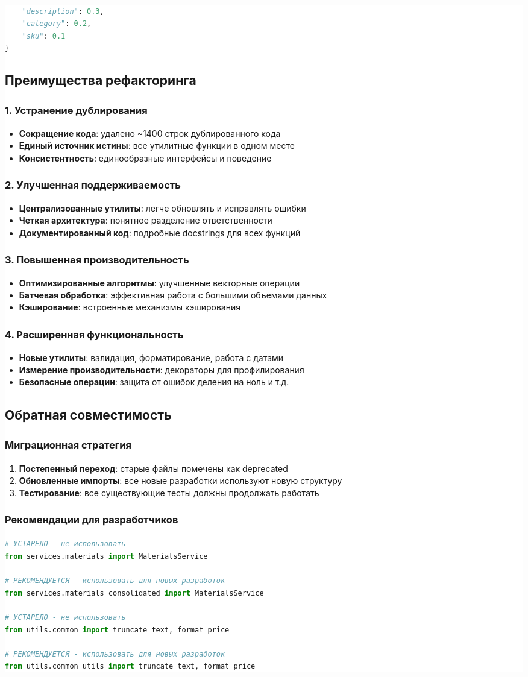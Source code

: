 ```python
    "description": 0.3,
    "category": 0.2,
    "sku": 0.1
}
```

## Преимущества рефакторинга

### 1. Устранение дублирования
- **Сокращение кода**: удалено ~1400 строк дублированного кода
- **Единый источник истины**: все утилитные функции в одном месте
- **Консистентность**: единообразные интерфейсы и поведение

### 2. Улучшенная поддерживаемость
- **Централизованные утилиты**: легче обновлять и исправлять ошибки
- **Четкая архитектура**: понятное разделение ответственности
- **Документированный код**: подробные docstrings для всех функций

### 3. Повышенная производительность
- **Оптимизированные алгоритмы**: улучшенные векторные операции
- **Батчевая обработка**: эффективная работа с большими объемами данных
- **Кэширование**: встроенные механизмы кэширования

### 4. Расширенная функциональность
- **Новые утилиты**: валидация, форматирование, работа с датами
- **Измерение производительности**: декораторы для профилирования
- **Безопасные операции**: защита от ошибок деления на ноль и т.д.

## Обратная совместимость

### Миграционная стратегия
1. **Постепенный переход**: старые файлы помечены как deprecated
2. **Обновленные импорты**: все новые разработки используют новую структуру
3. **Тестирование**: все существующие тесты должны продолжать работать

### Рекомендации для разработчиков
```python
# УСТАРЕЛО - не использовать
from services.materials import MaterialsService

# РЕКОМЕНДУЕТСЯ - использовать для новых разработок
from services.materials_consolidated import MaterialsService

# УСТАРЕЛО - не использовать
from utils.common import truncate_text, format_price

# РЕКОМЕНДУЕТСЯ - использовать для новых разработок
from utils.common_utils import truncate_text, format_price
```
